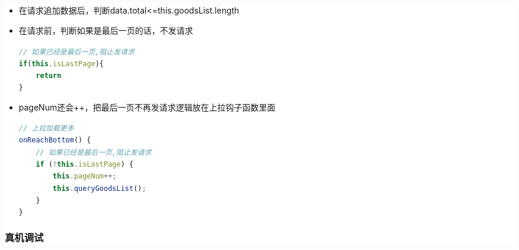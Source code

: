   + 在请求追加数据后，判断data.total<=this.goodsList.length

  + 在请求前，判断如果是最后一页的话，不发请求

    ```js
    // 如果已经是最后一页,阻止发请求 
    if(this.isLastPage){
        return 
    }
    ```

  + pageNum还会++，把最后一页不再发请求逻辑放在上拉钩子函数里面

    ```js
    // 上拉加载更多
    onReachBottom() {
        // 如果已经是最后一页,阻止发请求
        if (!this.isLastPage) {
            this.pageNum++;
            this.queryGoodsList();
        }
    }
    ```



### 真机调试